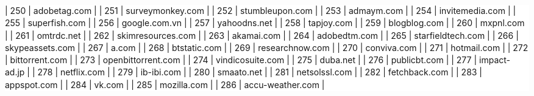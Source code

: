 | 250 | adobetag.com |
| 251 | surveymonkey.com |
| 252 | stumbleupon.com |
| 253 | admaym.com |
| 254 | invitemedia.com |
| 255 | superfish.com |
| 256 | google.com.vn |
| 257 | yahoodns.net |
| 258 | tapjoy.com |
| 259 | blogblog.com |
| 260 | mxpnl.com |
| 261 | omtrdc.net |
| 262 | skimresources.com |
| 263 | akamai.com |
| 264 | adobedtm.com |
| 265 | starfieldtech.com |
| 266 | skypeassets.com |
| 267 | a.com |
| 268 | btstatic.com |
| 269 | researchnow.com |
| 270 | conviva.com |
| 271 | hotmail.com |
| 272 | bittorrent.com |
| 273 | openbittorrent.com |
| 274 | vindicosuite.com |
| 275 | duba.net |
| 276 | publicbt.com |
| 277 | impact-ad.jp |
| 278 | netflix.com |
| 279 | ib-ibi.com |
| 280 | smaato.net |
| 281 | netsolssl.com |
| 282 | fetchback.com |
| 283 | appspot.com |
| 284 | vk.com |
| 285 | mozilla.com |
| 286 | accu-weather.com |
